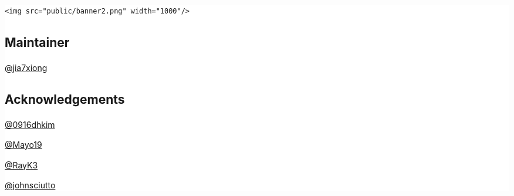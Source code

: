     <img src="public/banner2.png" width="1000"/>
<p>

## Maintainer
[@jia7xiong](https://github.com/jia7xiong)

## Acknowledgements
[@0916dhkim](https://github.com/0916dhkim)

[@Mayo19](https://github.com/Mayo19)

[@RayK3](https://github.com/RayK3)

[@johnsciutto](https://github.com/johnsciutto)